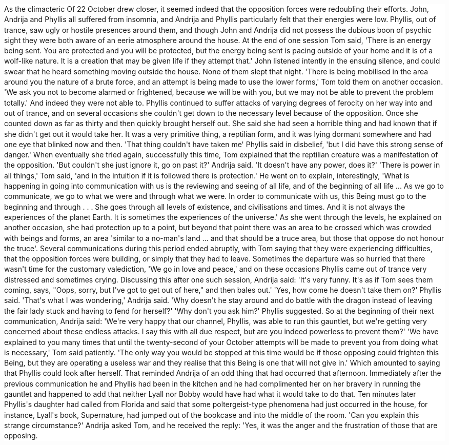 As the climacteric Of 22 October drew closer, it seemed indeed that the opposition forces were redoubling their efforts. John, Andrija and Phyllis all suffered from insomnia, and Andrija and Phyllis particularly felt that their energies were low. Phyllis, out of trance, saw ugly or hostile presences around them, and though John and Andrija did not possess the dubious boon of psychic sight they were both aware of an eerie atmosphere around the house. At the end of one session Tom said, 'There is an energy being sent. You are protected and you will be protected, but the energy being sent is pacing outside of your home and it is of a wolf-like nature. It is a creation that may be given life if they attempt that.' John listened intently in the ensuing silence, and could swear that he heard something moving outside the house. None of them slept that night.
'There is being mobilised in the area around you the nature of a brute force, and an attempt is being made to use the lower forms,' Tom told them on another occasion. 'We ask you not to become alarmed or frightened, because we will be with you, but we may not be able to prevent the problem totally.'
And indeed they were not able to. Phyllis continued to suffer attacks of varying degrees of ferocity on her way into and out of trance, and on several occasions she couldn't get down to the necessary level because of the opposition. Once she counted down as far as thirty and then quickly brought herself out. She said she had seen a horrible thing and had known that if she didn't get out it would take her. It was a very primitive thing, a reptilian form, and it was lying dormant somewhere and had one eye that blinked now and then. 'That thing couldn't have taken me' Phyllis said in disbelief, 'but I did have this strong sense of danger.' When eventually she tried again, successfully this time, Tom explained that the reptilian creature was a manifestation of the opposition.
'But couldn't she just ignore it, go on past it?' Andrija said. 'It doesn't have any power, does it?'
'There is power in all things,' Tom said, 'and in the intuition if it is followed there is protection.' He went on to explain, interestingly, 'What is happening in going into communication with us is the reviewing and seeing of all life, and of the beginning of all life ... As we go to communicate, we go to what we were and through what we were. In order to communicate with us, this Being must go to the beginning and through . . . She goes through all levels of existence, and civilisations and times. And it is not always the experiences of the planet Earth. It is sometimes the experiences of the universe.' As she went through the levels, he explained on another occasion, she had protection up to a point, but beyond that point there was an area to be crossed which was crowded with beings and forms, an area 'similar to a no-man's land ... and that should be a truce area, but those that oppose do not honour the truce'.
Several communications during this period ended abruptly, with Tom saying that they were experiencing difficulties, that the opposition forces were building, or simply that they had to leave. Sometimes the departure was so hurried that there wasn't time for the customary valediction, 'We go in love and peace,' and on these occasions Phyllis came out of trance very distressed and sometimes crying. Discussing this after one such session, Andrija said: 'It's very funny. It's as if Tom sees them coming, says, "Oops, sorry, but I've got to get out of here," and then bales out.'
'Yes, how come he doesn't take them on?' Phyllis said.
'That's what I was wondering,' Andrija said. 'Why doesn't he stay around and do battle with the dragon instead of leaving the fair lady stuck and having to fend for herself?'
'Why don't you ask him?' Phyllis suggested.
So at the beginning of their next communication, Andrija said: 'We're very happy that our channel, Phyllis, was able to run this gauntlet, but we're getting very concerned about these endless attacks. I say this with all due respect, but are you indeed powerless to prevent them?'
'We have explained to you many times that until the twenty-second of your October attempts will be made to prevent you from doing what is necessary,' Tom said patiently. 'The only way you would be stopped at this time would be if those opposing could frighten this Being, but they are operating a useless war and they realise that this Being is one that will not give in.'
Which amounted to saying that Phyllis could look after herself. That reminded Andrija of an odd thing that had occurred that afternoon. Immediately after the previous communication he and Phyllis had been in the kitchen and he had complimented her on her bravery in running the gauntlet and happened to add that neither Lyall nor Bobby would have had what it would take to do that. Ten minutes later Phyllis's daughter had called from Florida and said that some poltergeist-type phenomena had just occurred in the house, for instance, Lyall's book, Supernature, had jumped out of the bookcase and into the middle of the room. 'Can you explain this strange circumstance?' Andrija asked Tom, and he received the reply:
'Yes, it was the anger and the frustration of those that are opposing.